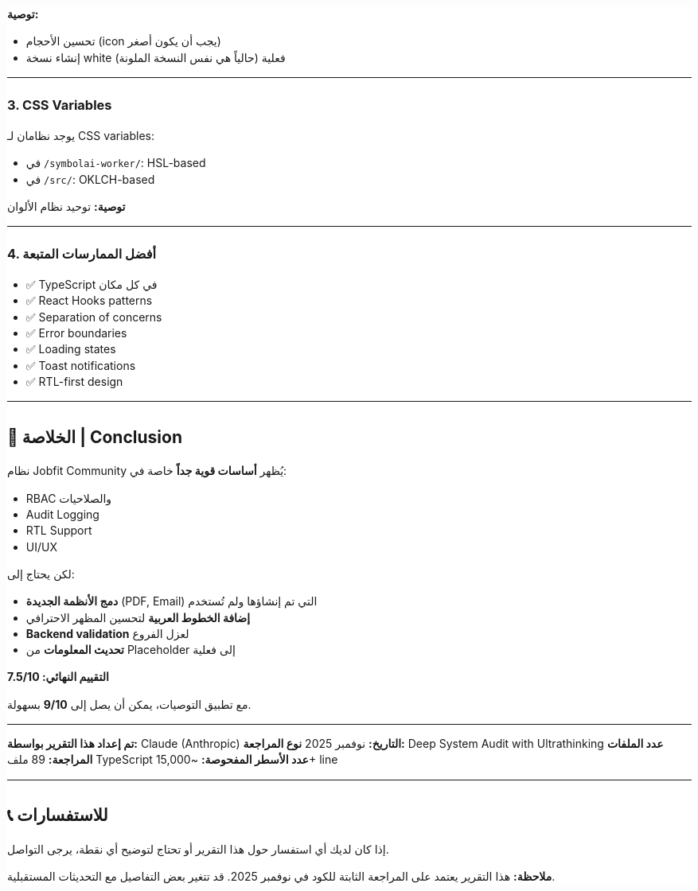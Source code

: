 **توصية:**
- تحسين الأحجام (icon يجب أن يكون أصغر)
- إنشاء نسخة white فعلية (حالياً هي نفس النسخة الملونة)

---

### 3. CSS Variables
يوجد نظامان لـ CSS variables:
- في `/symbolai-worker/`: HSL-based
- في `/src/`: OKLCH-based

**توصية:** توحيد نظام الألوان

---

### 4. أفضل الممارسات المتبعة
- ✅ TypeScript في كل مكان
- ✅ React Hooks patterns
- ✅ Separation of concerns
- ✅ Error boundaries
- ✅ Loading states
- ✅ Toast notifications
- ✅ RTL-first design

---

## 🎯 الخلاصة | Conclusion

نظام Jobfit Community يُظهر **أساسات قوية جداً** خاصة في:
- RBAC والصلاحيات
- Audit Logging
- RTL Support
- UI/UX

لكن يحتاج إلى:
- **دمج الأنظمة الجديدة** (PDF, Email) التي تم إنشاؤها ولم تُستخدم
- **إضافة الخطوط العربية** لتحسين المظهر الاحترافي
- **Backend validation** لعزل الفروع
- **تحديث المعلومات** من Placeholder إلى فعلية

**التقييم النهائي: 7.5/10**

مع تطبيق التوصيات، يمكن أن يصل إلى **9/10** بسهولة.

---

**تم إعداد هذا التقرير بواسطة:** Claude (Anthropic)
**التاريخ:** نوفمبر 2025
**نوع المراجعة:** Deep System Audit with Ultrathinking
**عدد الملفات المراجعة:** 89 ملف TypeScript
**عدد الأسطر المفحوصة:** ~15,000+ line

---

## 📞 للاستفسارات

إذا كان لديك أي استفسار حول هذا التقرير أو تحتاج لتوضيح أي نقطة، يرجى التواصل.

**ملاحظة:** هذا التقرير يعتمد على المراجعة الثابتة للكود في نوفمبر 2025. قد تتغير بعض التفاصيل مع التحديثات المستقبلية.
